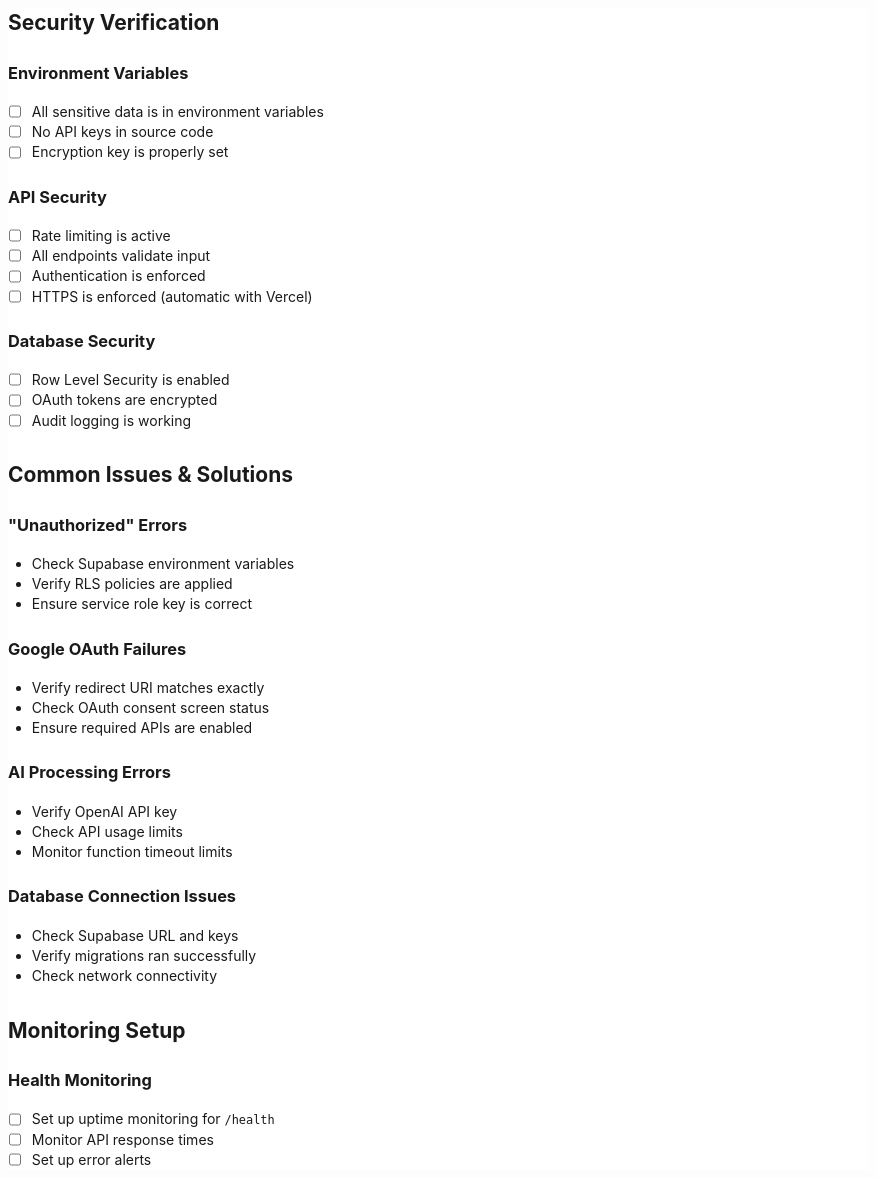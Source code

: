 ## Security Verification

### Environment Variables
- [ ] All sensitive data is in environment variables
- [ ] No API keys in source code
- [ ] Encryption key is properly set

### API Security
- [ ] Rate limiting is active
- [ ] All endpoints validate input
- [ ] Authentication is enforced
- [ ] HTTPS is enforced (automatic with Vercel)

### Database Security
- [ ] Row Level Security is enabled
- [ ] OAuth tokens are encrypted
- [ ] Audit logging is working

## Common Issues & Solutions

### "Unauthorized" Errors
- Check Supabase environment variables
- Verify RLS policies are applied
- Ensure service role key is correct

### Google OAuth Failures
- Verify redirect URI matches exactly
- Check OAuth consent screen status
- Ensure required APIs are enabled

### AI Processing Errors
- Verify OpenAI API key
- Check API usage limits
- Monitor function timeout limits

### Database Connection Issues
- Check Supabase URL and keys
- Verify migrations ran successfully
- Check network connectivity

## Monitoring Setup

### Health Monitoring
- [ ] Set up uptime monitoring for `/health`
- [ ] Monitor API response times
- [ ] Set up error alerts
